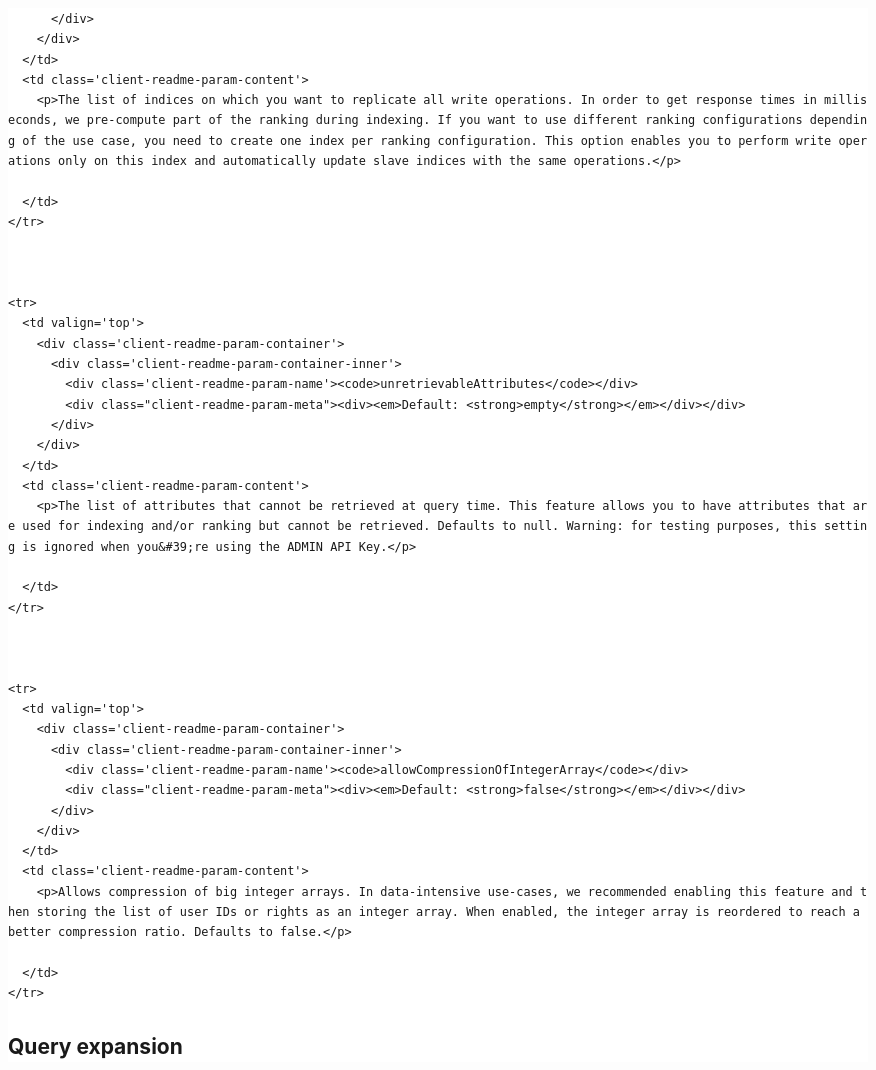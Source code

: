           </div>
        </div>
      </td>
      <td class='client-readme-param-content'>
        <p>The list of indices on which you want to replicate all write operations. In order to get response times in milliseconds, we pre-compute part of the ranking during indexing. If you want to use different ranking configurations depending of the use case, you need to create one index per ranking configuration. This option enables you to perform write operations only on this index and automatically update slave indices with the same operations.</p>

      </td>
    </tr>
    

  
    <tr>
      <td valign='top'>
        <div class='client-readme-param-container'>
          <div class='client-readme-param-container-inner'>
            <div class='client-readme-param-name'><code>unretrievableAttributes</code></div>
            <div class="client-readme-param-meta"><div><em>Default: <strong>empty</strong></em></div></div>
          </div>
        </div>
      </td>
      <td class='client-readme-param-content'>
        <p>The list of attributes that cannot be retrieved at query time. This feature allows you to have attributes that are used for indexing and/or ranking but cannot be retrieved. Defaults to null. Warning: for testing purposes, this setting is ignored when you&#39;re using the ADMIN API Key.</p>

      </td>
    </tr>
    

  
    <tr>
      <td valign='top'>
        <div class='client-readme-param-container'>
          <div class='client-readme-param-container-inner'>
            <div class='client-readme-param-name'><code>allowCompressionOfIntegerArray</code></div>
            <div class="client-readme-param-meta"><div><em>Default: <strong>false</strong></em></div></div>
          </div>
        </div>
      </td>
      <td class='client-readme-param-content'>
        <p>Allows compression of big integer arrays. In data-intensive use-cases, we recommended enabling this feature and then storing the list of user IDs or rights as an integer array. When enabled, the integer array is reordered to reach a better compression ratio. Defaults to false.</p>

      </td>
    </tr>
    

</tbody></table>

## Query expansion
